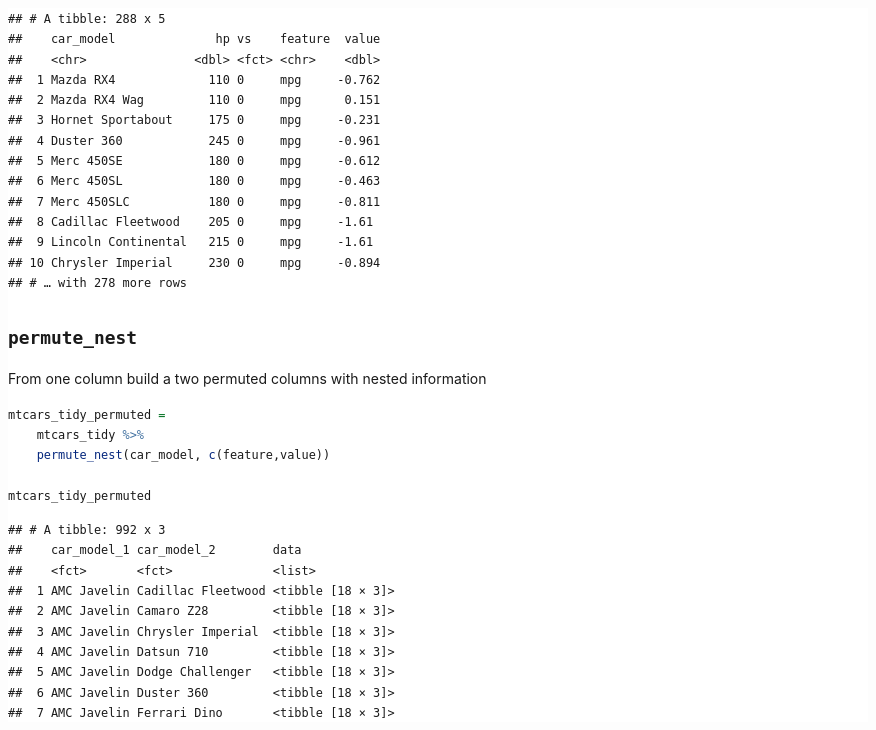     ## # A tibble: 288 x 5
    ##    car_model              hp vs    feature  value
    ##    <chr>               <dbl> <fct> <chr>    <dbl>
    ##  1 Mazda RX4             110 0     mpg     -0.762
    ##  2 Mazda RX4 Wag         110 0     mpg      0.151
    ##  3 Hornet Sportabout     175 0     mpg     -0.231
    ##  4 Duster 360            245 0     mpg     -0.961
    ##  5 Merc 450SE            180 0     mpg     -0.612
    ##  6 Merc 450SL            180 0     mpg     -0.463
    ##  7 Merc 450SLC           180 0     mpg     -0.811
    ##  8 Cadillac Fleetwood    205 0     mpg     -1.61 
    ##  9 Lincoln Continental   215 0     mpg     -1.61 
    ## 10 Chrysler Imperial     230 0     mpg     -0.894
    ## # … with 278 more rows

## `permute_nest`

From one column build a two permuted columns with nested information

``` r
mtcars_tidy_permuted = 
    mtcars_tidy %>%
    permute_nest(car_model, c(feature,value))

mtcars_tidy_permuted
```

    ## # A tibble: 992 x 3
    ##    car_model_1 car_model_2        data             
    ##    <fct>       <fct>              <list>           
    ##  1 AMC Javelin Cadillac Fleetwood <tibble [18 × 3]>
    ##  2 AMC Javelin Camaro Z28         <tibble [18 × 3]>
    ##  3 AMC Javelin Chrysler Imperial  <tibble [18 × 3]>
    ##  4 AMC Javelin Datsun 710         <tibble [18 × 3]>
    ##  5 AMC Javelin Dodge Challenger   <tibble [18 × 3]>
    ##  6 AMC Javelin Duster 360         <tibble [18 × 3]>
    ##  7 AMC Javelin Ferrari Dino       <tibble [18 × 3]>